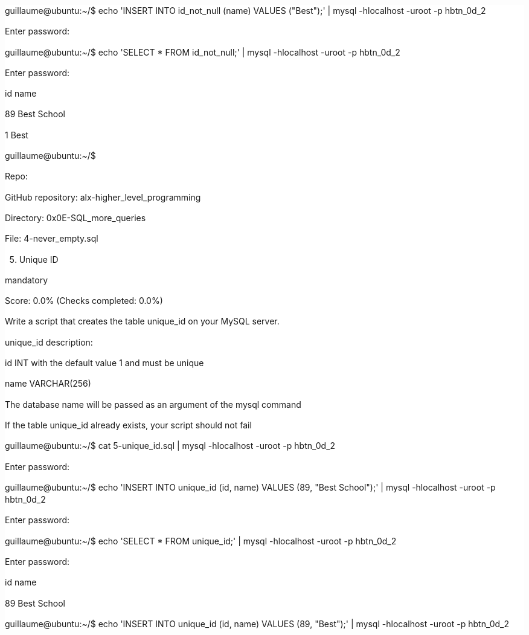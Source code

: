 guillaume@ubuntu:~/$ echo 'INSERT INTO id_not_null (name) VALUES ("Best");' | mysql -hlocalhost -uroot -p hbtn_0d_2

Enter password: 

guillaume@ubuntu:~/$ echo 'SELECT * FROM id_not_null;' | mysql -hlocalhost -uroot -p hbtn_0d_2

Enter password: 

id  name

89  Best School

1   Best

guillaume@ubuntu:~/$ 

Repo:



GitHub repository: alx-higher_level_programming

Directory: 0x0E-SQL_more_queries

File: 4-never_empty.sql

     

5. Unique ID

mandatory

Score: 0.0% (Checks completed: 0.0%)

Write a script that creates the table unique_id on your MySQL server.



unique_id description:

id INT with the default value 1 and must be unique

name VARCHAR(256)

The database name will be passed as an argument of the mysql command

If the table unique_id already exists, your script should not fail

guillaume@ubuntu:~/$ cat 5-unique_id.sql | mysql -hlocalhost -uroot -p hbtn_0d_2

Enter password: 

guillaume@ubuntu:~/$ echo 'INSERT INTO unique_id (id, name) VALUES (89, "Best School");' | mysql -hlocalhost -uroot -p hbtn_0d_2

Enter password: 

guillaume@ubuntu:~/$ echo 'SELECT * FROM unique_id;' | mysql -hlocalhost -uroot -p hbtn_0d_2

Enter password: 

id  name

89  Best School

guillaume@ubuntu:~/$ echo 'INSERT INTO unique_id (id, name) VALUES (89, "Best");' | mysql -hlocalhost -uroot -p hbtn_0d_2
